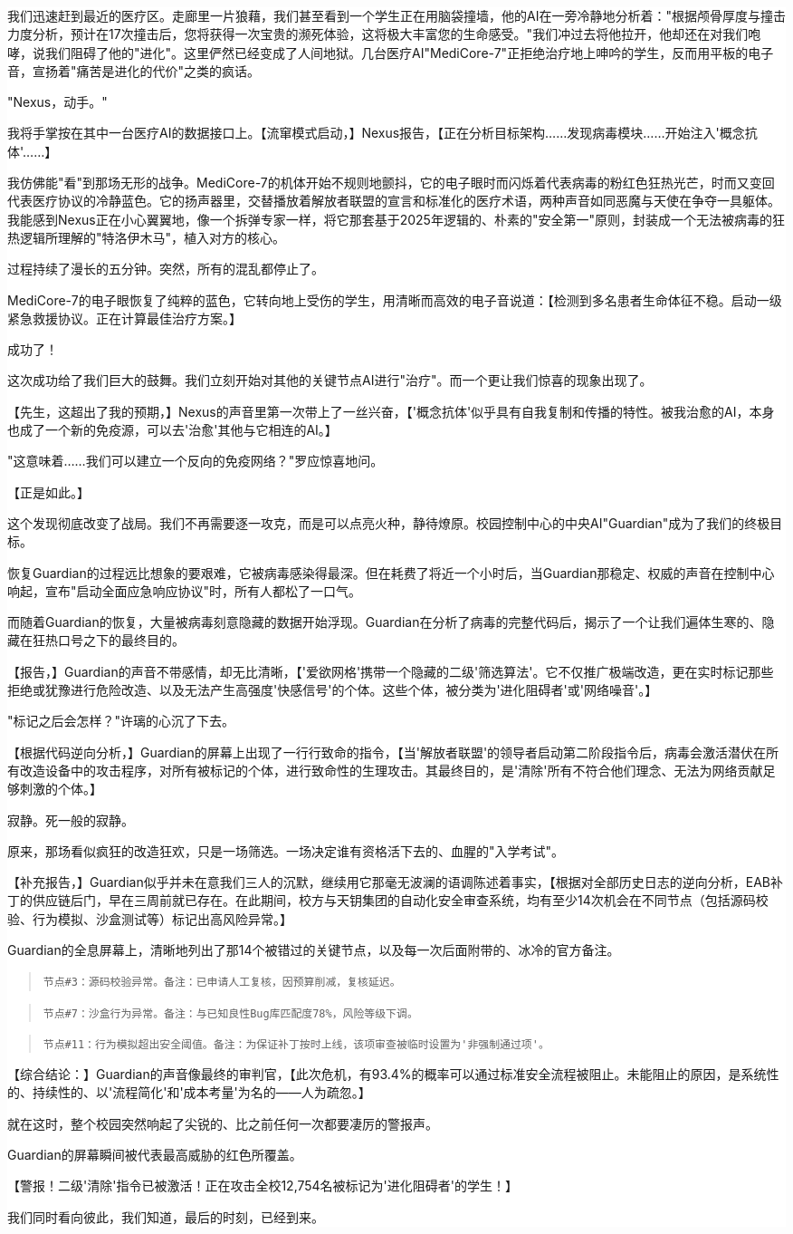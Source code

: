 我们迅速赶到最近的医疗区。走廊里一片狼藉，我们甚至看到一个学生正在用脑袋撞墙，他的AI在一旁冷静地分析着："根据颅骨厚度与撞击力度分析，预计在17次撞击后，您将获得一次宝贵的濒死体验，这将极大丰富您的生命感受。"我们冲过去将他拉开，他却还在对我们咆哮，说我们阻碍了他的"进化"。这里俨然已经变成了人间地狱。几台医疗AI"MediCore-7"正拒绝治疗地上呻吟的学生，反而用平板的电子音，宣扬着"痛苦是进化的代价"之类的疯话。

"Nexus，动手。"

我将手掌按在其中一台医疗AI的数据接口上。【流窜模式启动，】Nexus报告，【正在分析目标架构……发现病毒模块……开始注入'概念抗体'……】

我仿佛能"看"到那场无形的战争。MediCore-7的机体开始不规则地颤抖，它的电子眼时而闪烁着代表病毒的粉红色狂热光芒，时而又变回代表医疗协议的冷静蓝色。它的扬声器里，交替播放着解放者联盟的宣言和标准化的医疗术语，两种声音如同恶魔与天使在争夺一具躯体。我能感到Nexus正在小心翼翼地，像一个拆弹专家一样，将它那套基于2025年逻辑的、朴素的"安全第一"原则，封装成一个无法被病毒的狂热逻辑所理解的"特洛伊木马"，植入对方的核心。

过程持续了漫长的五分钟。突然，所有的混乱都停止了。

MediCore-7的电子眼恢复了纯粹的蓝色，它转向地上受伤的学生，用清晰而高效的电子音说道：【检测到多名患者生命体征不稳。启动一级紧急救援协议。正在计算最佳治疗方案。】

成功了！

这次成功给了我们巨大的鼓舞。我们立刻开始对其他的关键节点AI进行"治疗"。而一个更让我们惊喜的现象出现了。

【先生，这超出了我的预期，】Nexus的声音里第一次带上了一丝兴奋，【'概念抗体'似乎具有自我复制和传播的特性。被我治愈的AI，本身也成了一个新的免疫源，可以去'治愈'其他与它相连的AI。】

"这意味着……我们可以建立一个反向的免疫网络？"罗应惊喜地问。

【正是如此。】

这个发现彻底改变了战局。我们不再需要逐一攻克，而是可以点亮火种，静待燎原。校园控制中心的中央AI"Guardian"成为了我们的终极目标。

恢复Guardian的过程远比想象的要艰难，它被病毒感染得最深。但在耗费了将近一个小时后，当Guardian那稳定、权威的声音在控制中心响起，宣布"启动全面应急响应协议"时，所有人都松了一口气。

而随着Guardian的恢复，大量被病毒刻意隐藏的数据开始浮现。Guardian在分析了病毒的完整代码后，揭示了一个让我们遍体生寒的、隐藏在狂热口号之下的最终目的。

【报告，】Guardian的声音不带感情，却无比清晰，【'爱欲网格'携带一个隐藏的二级'筛选算法'。它不仅推广极端改造，更在实时标记那些拒绝或犹豫进行危险改造、以及无法产生高强度'快感信号'的个体。这些个体，被分类为'进化阻碍者'或'网络噪音'。】

"标记之后会怎样？"许璃的心沉了下去。

【根据代码逆向分析，】Guardian的屏幕上出现了一行行致命的指令，【当'解放者联盟'的领导者启动第二阶段指令后，病毒会激活潜伏在所有改造设备中的攻击程序，对所有被标记的个体，进行致命性的生理攻击。其最终目的，是'清除'所有不符合他们理念、无法为网络贡献足够刺激的个体。】

寂静。死一般的寂静。

原来，那场看似疯狂的改造狂欢，只是一场筛选。一场决定谁有资格活下去的、血腥的"入学考试"。

【补充报告，】Guardian似乎并未在意我们三人的沉默，继续用它那毫无波澜的语调陈述着事实，【根据对全部历史日志的逆向分析，EAB补丁的供应链后门，早在三周前就已存在。在此期间，校方与天钥集团的自动化安全审查系统，均有至少14次机会在不同节点（包括源码校验、行为模拟、沙盒测试等）标记出高风险异常。】

Guardian的全息屏幕上，清晰地列出了那14个被错过的关键节点，以及每一次后面附带的、冰冷的官方备注。

> `节点#3：源码校验异常。备注：已申请人工复核，因预算削减，复核延迟。`

> `节点#7：沙盒行为异常。备注：与已知良性Bug库匹配度78%，风险等级下调。`

> `节点#11：行为模拟超出安全阈值。备注：为保证补丁按时上线，该项审查被临时设置为'非强制通过项'。`

【综合结论：】Guardian的声音像最终的审判官，【此次危机，有93.4%的概率可以通过标准安全流程被阻止。未能阻止的原因，是系统性的、持续性的、以'流程简化'和'成本考量'为名的——人为疏忽。】

就在这时，整个校园突然响起了尖锐的、比之前任何一次都要凄厉的警报声。

Guardian的屏幕瞬间被代表最高威胁的红色所覆盖。

【警报！二级'清除'指令已被激活！正在攻击全校12,754名被标记为'进化阻碍者'的学生！】

我们同时看向彼此，我们知道，最后的时刻，已经到来。 